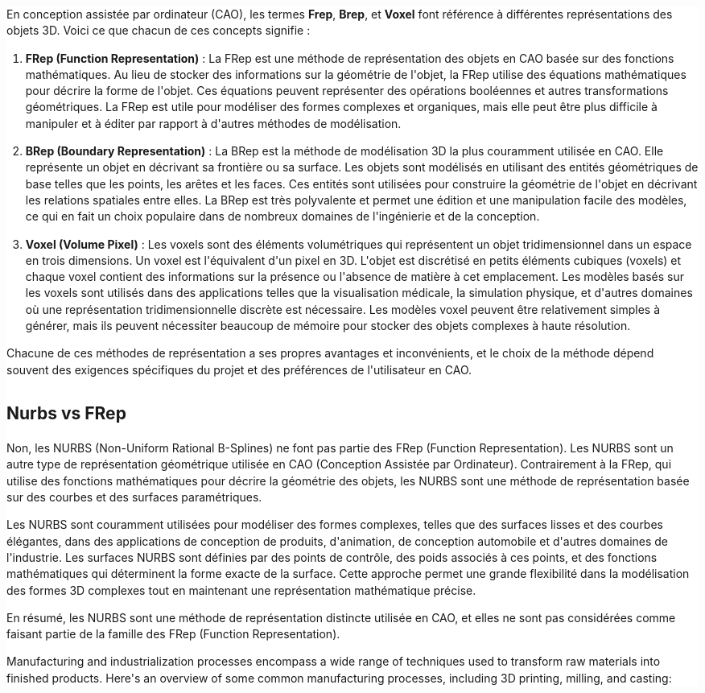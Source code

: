 En conception assistée par ordinateur (CAO), les termes **Frep**, **Brep**, et **Voxel** font référence à différentes représentations des objets 3D. Voici ce que chacun de ces concepts signifie :

1. **FRep (Function Representation)** :
   La FRep est une méthode de représentation des objets en CAO basée sur des fonctions mathématiques. Au lieu de stocker des informations sur la géométrie de l'objet, la FRep utilise des équations mathématiques pour décrire la forme de l'objet. Ces équations peuvent représenter des opérations booléennes et autres transformations géométriques. La FRep est utile pour modéliser des formes complexes et organiques, mais elle peut être plus difficile à manipuler et à éditer par rapport à d'autres méthodes de modélisation.

2. **BRep (Boundary Representation)** :
   La BRep est la méthode de modélisation 3D la plus couramment utilisée en CAO. Elle représente un objet en décrivant sa frontière ou sa surface. Les objets sont modélisés en utilisant des entités géométriques de base telles que les points, les arêtes et les faces. Ces entités sont utilisées pour construire la géométrie de l'objet en décrivant les relations spatiales entre elles. La BRep est très polyvalente et permet une édition et une manipulation facile des modèles, ce qui en fait un choix populaire dans de nombreux domaines de l'ingénierie et de la conception.

3. **Voxel (Volume Pixel)** :
   Les voxels sont des éléments volumétriques qui représentent un objet tridimensionnel dans un espace en trois dimensions. Un voxel est l'équivalent d'un pixel en 3D. L'objet est discrétisé en petits éléments cubiques (voxels) et chaque voxel contient des informations sur la présence ou l'absence de matière à cet emplacement. Les modèles basés sur les voxels sont utilisés dans des applications telles que la visualisation médicale, la simulation physique, et d'autres domaines où une représentation tridimensionnelle discrète est nécessaire. Les modèles voxel peuvent être relativement simples à générer, mais ils peuvent nécessiter beaucoup de mémoire pour stocker des objets complexes à haute résolution.

Chacune de ces méthodes de représentation a ses propres avantages et inconvénients, et le choix de la méthode dépend souvent des exigences spécifiques du projet et des préférences de l'utilisateur en CAO.

## Nurbs vs FRep

Non, les NURBS (Non-Uniform Rational B-Splines) ne font pas partie des FRep (Function Representation). Les NURBS sont un autre type de représentation géométrique utilisée en CAO (Conception Assistée par Ordinateur). Contrairement à la FRep, qui utilise des fonctions mathématiques pour décrire la géométrie des objets, les NURBS sont une méthode de représentation basée sur des courbes et des surfaces paramétriques.

Les NURBS sont couramment utilisées pour modéliser des formes complexes, telles que des surfaces lisses et des courbes élégantes, dans des applications de conception de produits, d'animation, de conception automobile et d'autres domaines de l'industrie. Les surfaces NURBS sont définies par des points de contrôle, des poids associés à ces points, et des fonctions mathématiques qui déterminent la forme exacte de la surface. Cette approche permet une grande flexibilité dans la modélisation des formes 3D complexes tout en maintenant une représentation mathématique précise.

En résumé, les NURBS sont une méthode de représentation distincte utilisée en CAO, et elles ne sont pas considérées comme faisant partie de la famille des FRep (Function Representation).

Manufacturing and industrialization processes encompass a wide range of techniques used to transform raw materials into finished products. Here's an overview of some common manufacturing processes, including 3D printing, milling, and casting:
